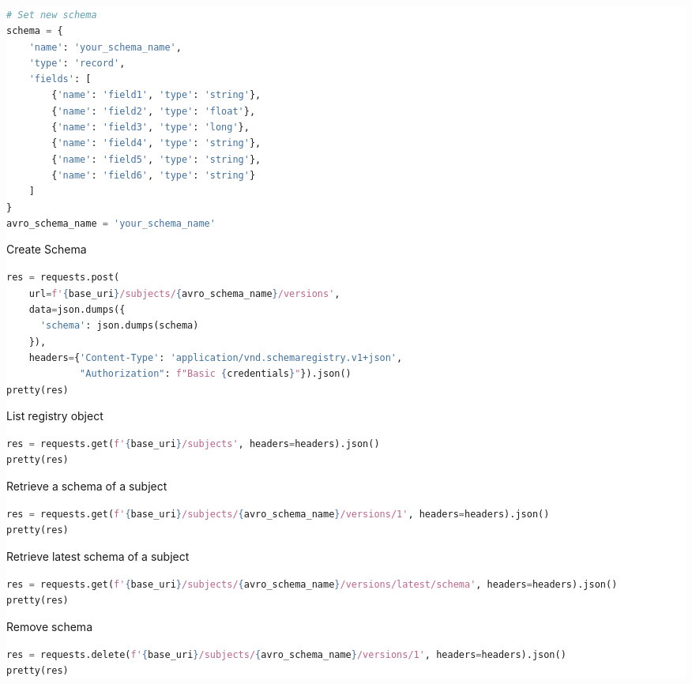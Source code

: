 ```python
# Set new schema
schema = {
    'name': 'your_schema_name',
    'type': 'record',
    'fields': [
        {'name': 'field1', 'type': 'string'},
        {'name': 'field2', 'type': 'float'},
        {'name': 'field3', 'type': 'long'},
        {'name': 'field4', 'type': 'string'},
        {'name': 'field5', 'type': 'string'},
        {'name': 'field6', 'type': 'string'}
    ]
}
avro_schema_name = 'your_schema_name'
```


Create Schema

```python
res = requests.post(
    url=f'{base_uri}/subjects/{avro_schema_name}/versions',
    data=json.dumps({
      'schema': json.dumps(schema)
    }),
    headers={'Content-Type': 'application/vnd.schemaregistry.v1+json',
             "Authorization": f"Basic {credentials}"}).json()
pretty(res)
```

List registry object
```python
res = requests.get(f'{base_uri}/subjects', headers=headers).json()
pretty(res)
```


Retrieve a schema of a subject
```python
res = requests.get(f'{base_uri}/subjects/{avro_schema_name}/versions/1', headers=headers).json()
pretty(res)
```

Retrieve latest schema of a subject
```python
res = requests.get(f'{base_uri}/subjects/{avro_schema_name}/versions/latest/schema', headers=headers).json()
pretty(res)
```

Remove schema
```python
res = requests.delete(f'{base_uri}/subjects/{avro_schema_name}/versions/1', headers=headers).json()
pretty(res)
```

